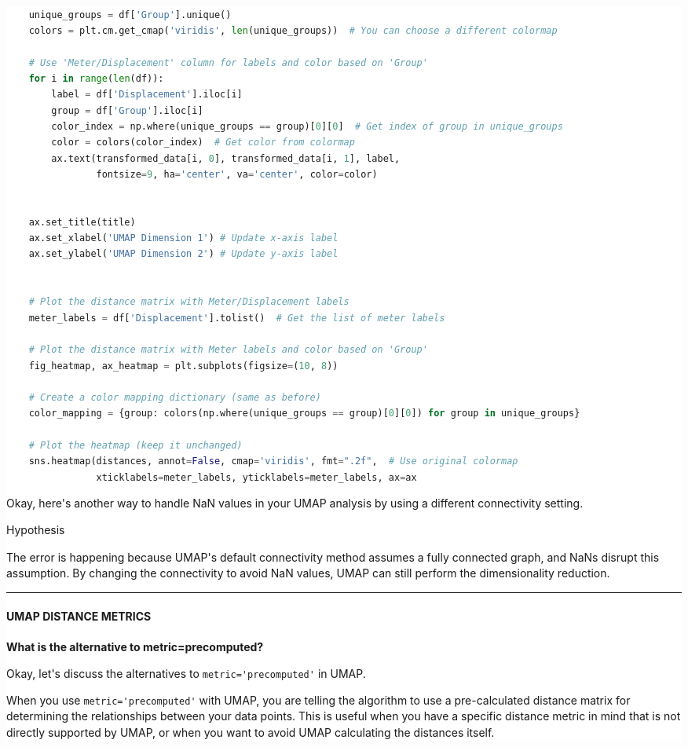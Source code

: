 ```python
    unique_groups = df['Group'].unique()
    colors = plt.cm.get_cmap('viridis', len(unique_groups))  # You can choose a different colormap

    # Use 'Meter/Displacement' column for labels and color based on 'Group'
    for i in range(len(df)):
        label = df['Displacement'].iloc[i]
        group = df['Group'].iloc[i]
        color_index = np.where(unique_groups == group)[0][0]  # Get index of group in unique_groups
        color = colors(color_index)  # Get color from colormap
        ax.text(transformed_data[i, 0], transformed_data[i, 1], label,
                fontsize=9, ha='center', va='center', color=color)


    ax.set_title(title)
    ax.set_xlabel('UMAP Dimension 1') # Update x-axis label
    ax.set_ylabel('UMAP Dimension 2') # Update y-axis label


    # Plot the distance matrix with Meter/Displacement labels
    meter_labels = df['Displacement'].tolist()  # Get the list of meter labels

    # Plot the distance matrix with Meter labels and color based on 'Group'
    fig_heatmap, ax_heatmap = plt.subplots(figsize=(10, 8))

    # Create a color mapping dictionary (same as before)
    color_mapping = {group: colors(np.where(unique_groups == group)[0][0]) for group in unique_groups}

    # Plot the heatmap (keep it unchanged)
    sns.heatmap(distances, annot=False, cmap='viridis', fmt=".2f",  # Use original colormap
                xticklabels=meter_labels, yticklabels=meter_labels, ax=ax
```

Okay, here's another way to handle NaN values in your UMAP analysis by using a different connectivity setting.

Hypothesis

The error is happening because UMAP's default connectivity method assumes a fully connected graph, and NaNs disrupt this assumption. By changing the connectivity to avoid NaN values, UMAP can still perform the dimensionality reduction.

------

#### UMAP DISTANCE METRICS

**What is the alternative to metric=precomputed?**



Okay, let's discuss the alternatives to `metric='precomputed'` in UMAP.

When you use `metric='precomputed'` with UMAP, you are telling the algorithm to use a pre-calculated distance matrix for determining the relationships between your data points. This is useful when you have a specific distance metric in mind that is not directly supported by UMAP, or when you want to avoid UMAP calculating the distances itself.
